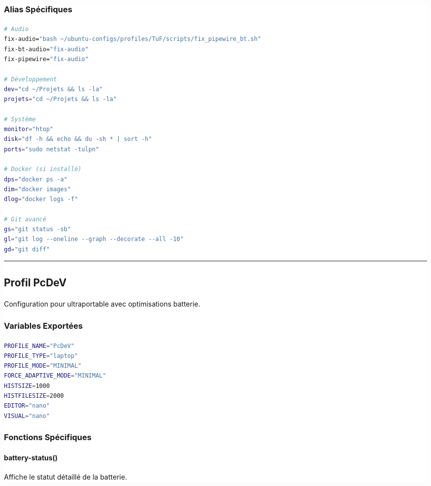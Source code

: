 
### Alias Spécifiques

```bash
# Audio
fix-audio="bash ~/ubuntu-configs/profiles/TuF/scripts/fix_pipewire_bt.sh"
fix-bt-audio="fix-audio"
fix-pipewire="fix-audio"

# Développement
dev="cd ~/Projets && ls -la"
projets="cd ~/Projets && ls -la"

# Système
monitor="htop"
disk="df -h && echo && du -sh * | sort -h"
ports="sudo netstat -tulpn"

# Docker (si installé)
dps="docker ps -a"
dim="docker images"
dlog="docker logs -f"

# Git avancé
gs="git status -sb"
gl="git log --oneline --graph --decorate --all -10"
gd="git diff"
```

---

## Profil PcDeV

Configuration pour ultraportable avec optimisations batterie.

### Variables Exportées

```bash
PROFILE_NAME="PcDeV"
PROFILE_TYPE="laptop"
PROFILE_MODE="MINIMAL"
FORCE_ADAPTIVE_MODE="MINIMAL"
HISTSIZE=1000
HISTFILESIZE=2000
EDITOR="nano"
VISUAL="nano"
```

### Fonctions Spécifiques

#### battery-status()

Affiche le statut détaillé de la batterie.
